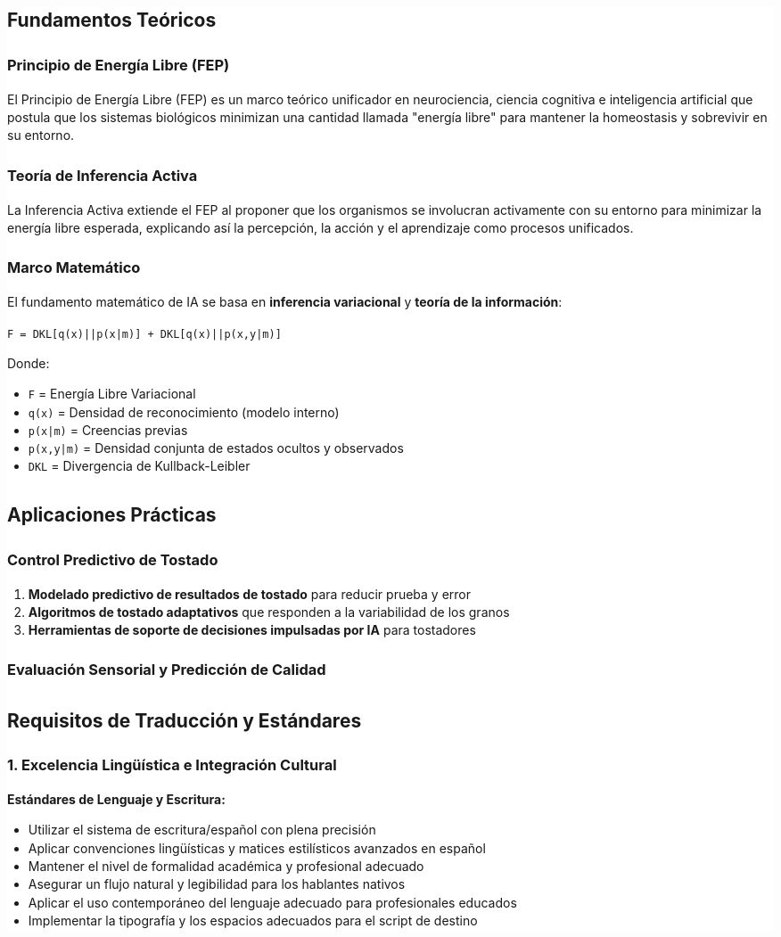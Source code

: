 ## Fundamentos Teóricos

### Principio de Energía Libre (FEP)

El Principio de Energía Libre (FEP) es un marco teórico unificador en neurociencia, ciencia cognitiva e inteligencia artificial que postula que los sistemas biológicos minimizan una cantidad llamada "energía libre" para mantener la homeostasis y sobrevivir en su entorno.

### Teoría de Inferencia Activa

La Inferencia Activa extiende el FEP al proponer que los organismos se involucran activamente con su entorno para minimizar la energía libre esperada, explicando así la percepción, la acción y el aprendizaje como procesos unificados.

### Marco Matemático

El fundamento matemático de IA se basa en **inferencia variacional** y **teoría de la información**:

```matemático
F = DKL[q(x)||p(x|m)] + DKL[q(x)||p(x,y|m)]
```

Donde:

- `F` = Energía Libre Variacional
- `q(x)` = Densidad de reconocimiento (modelo interno)
- `p(x|m)` = Creencias previas
- `p(x,y|m)` = Densidad conjunta de estados ocultos y observados
- `DKL` = Divergencia de Kullback-Leibler

## Aplicaciones Prácticas

### Control Predictivo de Tostado

1. **Modelado predictivo de resultados de tostado** para reducir prueba y error
2. **Algoritmos de tostado adaptativos** que responden a la variabilidad de los granos
3. **Herramientas de soporte de decisiones impulsadas por IA** para tostadores

### Evaluación Sensorial y Predicción de Calidad

## Requisitos de Traducción y Estándares

### 1. Excelencia Lingüística e Integración Cultural
**Estándares de Lenguaje y Escritura:**
- Utilizar el sistema de escritura/español con plena precisión
- Aplicar convenciones lingüísticas y matices estilísticos avanzados en español
- Mantener el nivel de formalidad académica y profesional adecuado
- Asegurar un flujo natural y legibilidad para los hablantes nativos
- Aplicar el uso contemporáneo del lenguaje adecuado para profesionales educados
- Implementar la tipografía y los espacios adecuados para el script de destino
